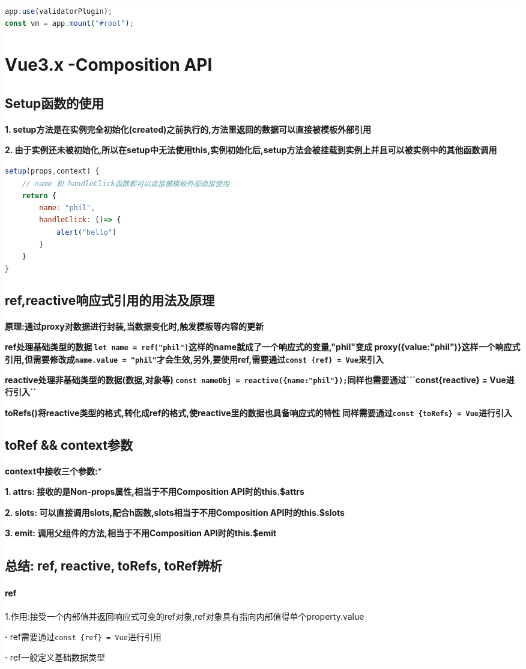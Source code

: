 ```js
app.use(validatorPlugin);
const vm = app.mount("#root");
```

# Vue3.x -Composition API
 
## Setup函数的使用
**1. setup方法是在实例完全初始化(created)之前执行的,方法里返回的数据可以直接被模板外部引用**

**2. 由于实例还未被初始化,所以在setup中无法使用this,实例初始化后,setup方法会被挂载到实例上并且可以被实例中的其他函数调用**
```js
setup(props,context) {
    // name 和 handleClick函数都可以直接被模板外部直接使用
    return {
        name: "phil",
        handleClick: ()=> {
            alert("hello")
        }
    }
}
```

## ref,reactive响应式引用的用法及原理
**原理:通过proxy对数据进行封装,当数据变化时,触发模板等内容的更新**

**ref处理基础类型的数据 ```let name = ref("phil")```这样的name就成了一个响应式的变量,"phil"变成 proxy({value:"phil")}这样一个响应式引用,但需要修改成```name.value = "phil"```才会生效,另外,要使用ref,需要通过```const {ref} = Vue```来引入**

**reactive处理非基础类型的数据(数据,对象等) ```const nameObj = reactive({name:"phil"});```同样也需要通过```const{reactive} = Vue进行引入``**

**toRefs()将reactive类型的格式,转化成ref的格式,使reactive里的数据也具备响应式的特性 同样需要通过```const {toRefs} = Vue```进行引入**

## toRef && context参数
**context中接收三个参数:***

**1. attrs: 接收的是Non-props属性,相当于不用Composition API时的this.$attrs**

**2. slots: 可以直接调用slots,配合h函数,slots相当于不用Composition API时的this.$slots**

**3. emit: 调用父组件的方法,相当于不用Composition API时的this.$emit**

## 总结: ref, reactive, toRefs, toRef辨析
#### ref
1.作用:接受一个内部值并返回响应式可变的ref对象,ref对象具有指向内部值得单个property.value

**·**
ref需要通过```const {ref} = Vue```进行引用

**·**
ref一般定义基础数据类型

